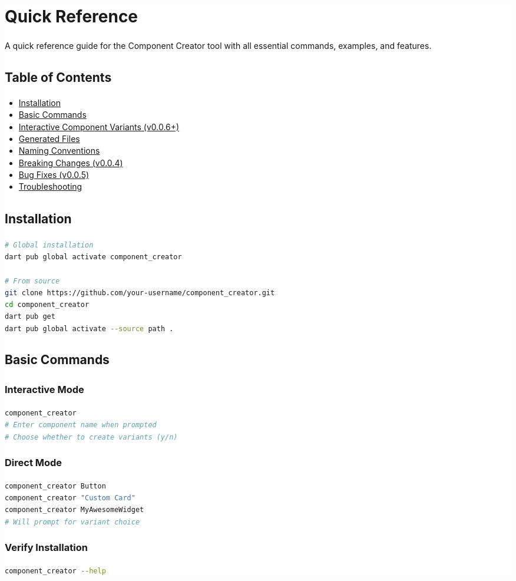 # Quick Reference

A quick reference guide for the Component Creator tool with all essential commands, examples, and features.

## Table of Contents

- [Installation](#installation)
- [Basic Commands](#basic-commands)
- [Interactive Component Variants (v0.0.6+)](#interactive-component-variants-v006)
- [Generated Files](#generated-files)
- [Naming Conventions](#naming-conventions)
- [Breaking Changes (v0.0.4)](#breaking-changes-v004)
- [Bug Fixes (v0.0.5)](#bug-fixes-v005)
- [Troubleshooting](#troubleshooting)

## Installation

```bash
# Global installation
dart pub global activate component_creator

# From source
git clone https://github.com/your-username/component_creator.git
cd component_creator
dart pub get
dart pub global activate --source path .
```

## Basic Commands

### Interactive Mode
```bash
component_creator
# Enter component name when prompted
# Choose whether to create variants (y/n)
```

### Direct Mode
```bash
component_creator Button
component_creator "Custom Card"
component_creator MyAwesomeWidget
# Will prompt for variant choice
```

### Verify Installation
```bash
component_creator --help
```
